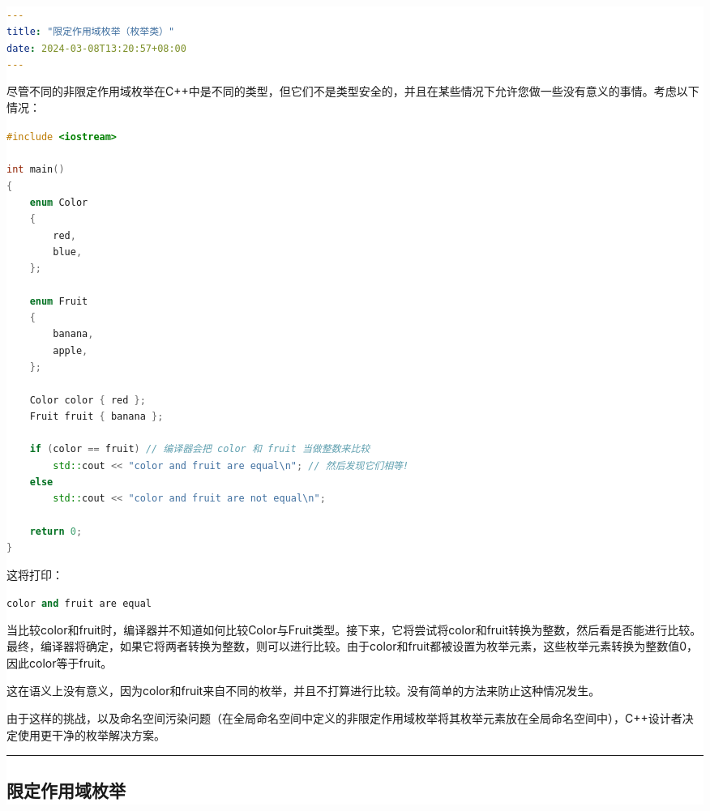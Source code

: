 ```yaml
---
title: "限定作用域枚举（枚举类）"
date: 2024-03-08T13:20:57+08:00
---
```


尽管不同的非限定作用域枚举在C++中是不同的类型，但它们不是类型安全的，并且在某些情况下允许您做一些没有意义的事情。考虑以下情况：

```C++
#include <iostream>

int main()
{
    enum Color
    {
        red,
        blue,
    };

    enum Fruit
    {
        banana,
        apple,
    };
	
    Color color { red };
    Fruit fruit { banana };

    if (color == fruit) // 编译器会把 color 和 fruit 当做整数来比较
        std::cout << "color and fruit are equal\n"; // 然后发现它们相等!
    else
        std::cout << "color and fruit are not equal\n";

    return 0;
}
```

这将打印：

```C++
color and fruit are equal
```

当比较color和fruit时，编译器并不知道如何比较Color与Fruit类型。接下来，它将尝试将color和fruit转换为整数，然后看是否能进行比较。最终，编译器将确定，如果它将两者转换为整数，则可以进行比较。由于color和fruit都被设置为枚举元素，这些枚举元素转换为整数值0，因此color等于fruit。

这在语义上没有意义，因为color和fruit来自不同的枚举，并且不打算进行比较。没有简单的方法来防止这种情况发生。

由于这样的挑战，以及命名空间污染问题（在全局命名空间中定义的非限定作用域枚举将其枚举元素放在全局命名空间中），C++设计者决定使用更干净的枚举解决方案。

***
## 限定作用域枚举
